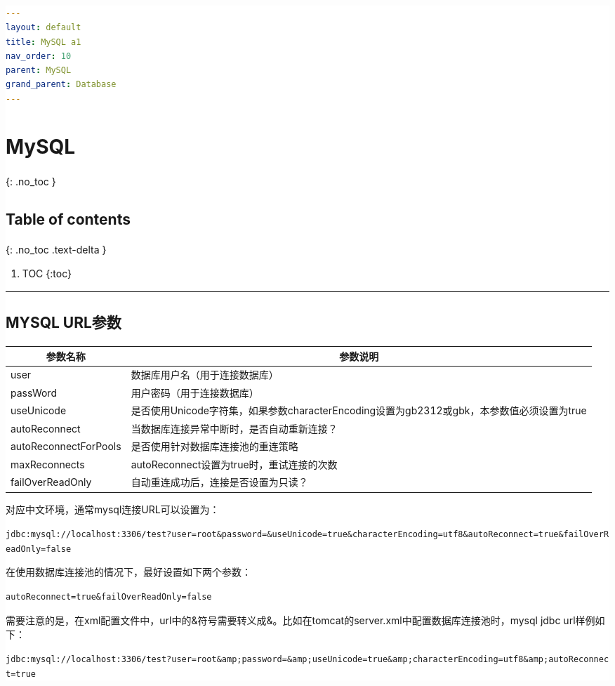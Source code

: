 ```yaml
---
layout: default
title: MySQL a1
nav_order: 10
parent: MySQL
grand_parent: Database
---
```


# MySQL
{: .no_toc }

## Table of contents
{: .no_toc .text-delta }

1. TOC
{:toc}

---

MYSQL URL参数
--------------

  | 参数名称        |  参数说明      |       
 | ----------- | ----------- |                  
 | user          |              数据库用户名（用于连接数据库）
 | passWord      |              用户密码（用于连接数据库）
 | useUnicode    |              是否使用Unicode字符集，如果参数characterEncoding设置为gb2312或gbk，本参数值必须设置为true 
 | autoReconnect          |     当数据库连接异常中断时，是否自动重新连接？
 | autoReconnectForPools  |     是否使用针对数据库连接池的重连策略
 | maxReconnects          |     autoReconnect设置为true时，重试连接的次数 
 | failOverReadOnly       |     自动重连成功后，连接是否设置为只读？

对应中文环境，通常mysql连接URL可以设置为：
```text
jdbc:mysql://localhost:3306/test?user=root&password=&useUnicode=true&characterEncoding=utf8&autoReconnect=true&failOverReadOnly=false
```

在使用数据库连接池的情况下，最好设置如下两个参数：
```text
autoReconnect=true&failOverReadOnly=false
```


需要注意的是，在xml配置文件中，url中的&符号需要转义成&amp;。比如在tomcat的server.xml中配置数据库连接池时，mysql jdbc url样例如下：
```text
jdbc:mysql://localhost:3306/test?user=root&amp;password=&amp;useUnicode=true&amp;characterEncoding=utf8&amp;autoReconnect=true
```
